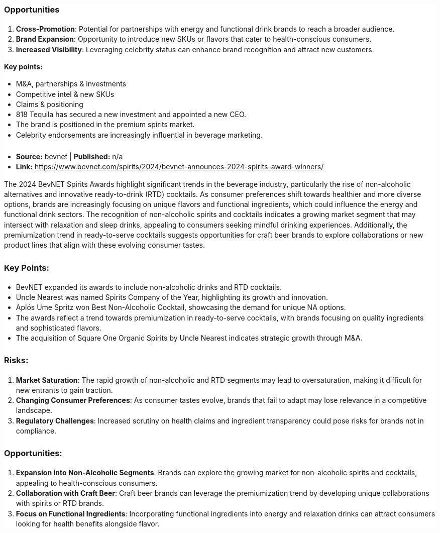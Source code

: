 ### Opportunities
1. **Cross-Promotion**: Potential for partnerships with energy and functional drink brands to reach a broader audience.
2. **Brand Expansion**: Opportunity to introduce new SKUs or flavors that cater to health-conscious consumers.
3. **Increased Visibility**: Leveraging celebrity status can enhance brand recognition and attract new customers.

**Key points:**
- M&A, partnerships & investments
- Competitive intel & new SKUs
- Claims & positioning
- 818 Tequila has secured a new investment and appointed a new CEO.
- The brand is positioned in the premium spirits market.
- Celebrity endorsements are increasingly influential in beverage marketing.

### 
- **Source:** bevnet | **Published:** n/a
- **Link:** https://www.bevnet.com/spirits/2024/bevnet-announces-2024-spirits-award-winners/

The 2024 BevNET Spirits Awards highlight significant trends in the beverage industry, particularly the rise of non-alcoholic alternatives and innovative ready-to-drink (RTD) cocktails. As consumer preferences shift towards healthier and more diverse options, brands are increasingly focusing on unique flavors and functional ingredients, which could influence the energy and functional drink sectors. The recognition of non-alcoholic spirits and cocktails indicates a growing market segment that may intersect with relaxation and sleep drinks, appealing to consumers seeking mindful drinking experiences. Additionally, the premiumization trend in ready-to-serve cocktails suggests opportunities for craft beer brands to explore collaborations or new product lines that align with these evolving consumer tastes.

### Key Points:
- BevNET expanded its awards to include non-alcoholic drinks and RTD cocktails.
- Uncle Nearest was named Spirits Company of the Year, highlighting its growth and innovation.
- Aplós Ume Spritz won Best Non-Alcoholic Cocktail, showcasing the demand for unique NA options.
- The awards reflect a trend towards premiumization in ready-to-serve cocktails, with brands focusing on quality ingredients and sophisticated flavors.
- The acquisition of Square One Organic Spirits by Uncle Nearest indicates strategic growth through M&A.

### Risks:
1. **Market Saturation**: The rapid growth of non-alcoholic and RTD segments may lead to oversaturation, making it difficult for new entrants to gain traction.
2. **Changing Consumer Preferences**: As consumer tastes evolve, brands that fail to adapt may lose relevance in a competitive landscape.
3. **Regulatory Challenges**: Increased scrutiny on health claims and ingredient transparency could pose risks for brands not in compliance.

### Opportunities:
1. **Expansion into Non-Alcoholic Segments**: Brands can explore the growing market for non-alcoholic spirits and cocktails, appealing to health-conscious consumers.
2. **Collaboration with Craft Beer**: Craft beer brands can leverage the premiumization trend by developing unique collaborations with spirits or RTD brands.
3. **Focus on Functional Ingredients**: Incorporating functional ingredients into energy and relaxation drinks can attract consumers looking for health benefits alongside flavor.
